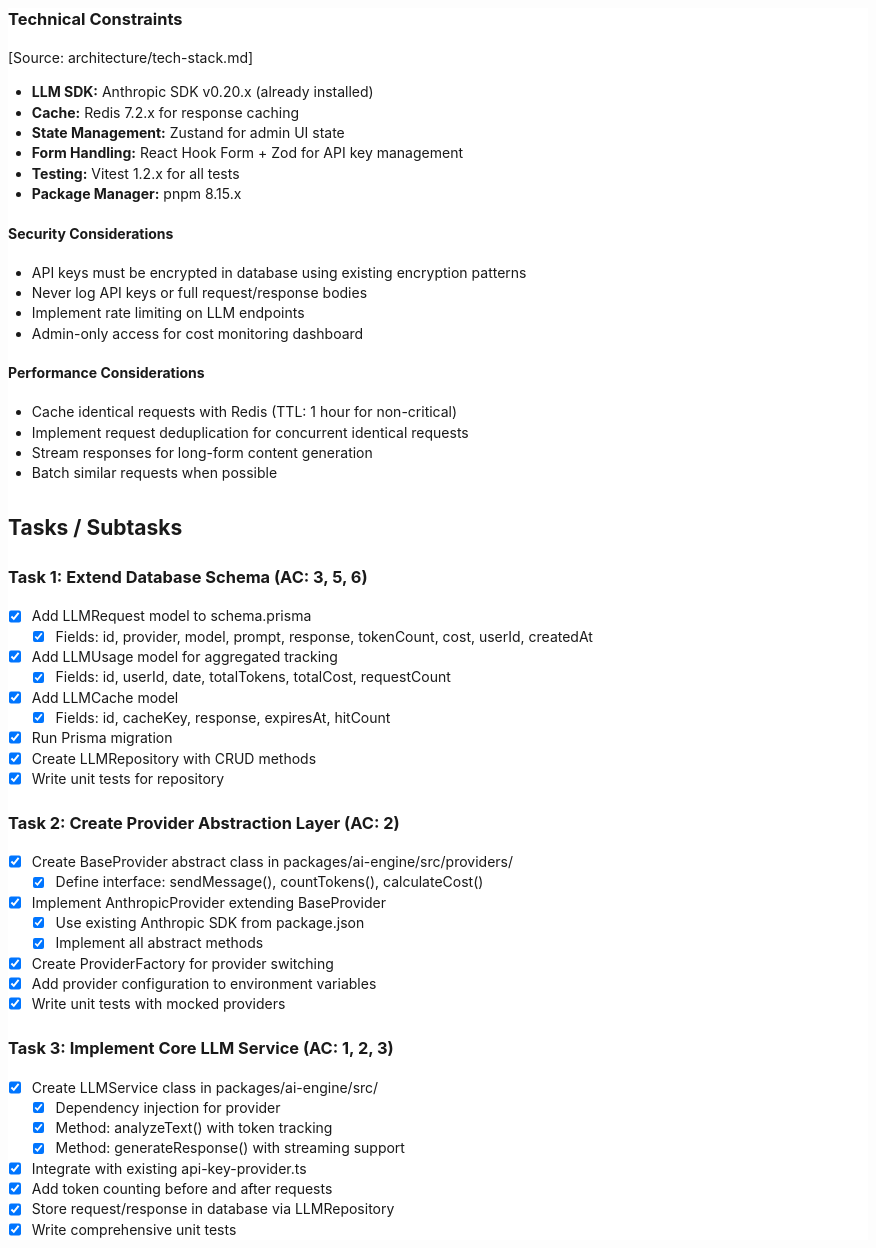 ### Technical Constraints
[Source: architecture/tech-stack.md]
- **LLM SDK:** Anthropic SDK v0.20.x (already installed)
- **Cache:** Redis 7.2.x for response caching
- **State Management:** Zustand for admin UI state
- **Form Handling:** React Hook Form + Zod for API key management
- **Testing:** Vitest 1.2.x for all tests
- **Package Manager:** pnpm 8.15.x

#### Security Considerations
- API keys must be encrypted in database using existing encryption patterns
- Never log API keys or full request/response bodies
- Implement rate limiting on LLM endpoints
- Admin-only access for cost monitoring dashboard

#### Performance Considerations  
- Cache identical requests with Redis (TTL: 1 hour for non-critical)
- Implement request deduplication for concurrent identical requests
- Stream responses for long-form content generation
- Batch similar requests when possible

## Tasks / Subtasks

### Task 1: Extend Database Schema (AC: 3, 5, 6)
- [x] Add LLMRequest model to schema.prisma
  - [x] Fields: id, provider, model, prompt, response, tokenCount, cost, userId, createdAt
- [x] Add LLMUsage model for aggregated tracking
  - [x] Fields: id, userId, date, totalTokens, totalCost, requestCount
- [x] Add LLMCache model
  - [x] Fields: id, cacheKey, response, expiresAt, hitCount
- [x] Run Prisma migration
- [x] Create LLMRepository with CRUD methods
- [x] Write unit tests for repository

### Task 2: Create Provider Abstraction Layer (AC: 2)
- [x] Create BaseProvider abstract class in packages/ai-engine/src/providers/
  - [x] Define interface: sendMessage(), countTokens(), calculateCost()
- [x] Implement AnthropicProvider extending BaseProvider
  - [x] Use existing Anthropic SDK from package.json
  - [x] Implement all abstract methods
- [x] Create ProviderFactory for provider switching
- [x] Add provider configuration to environment variables
- [x] Write unit tests with mocked providers

### Task 3: Implement Core LLM Service (AC: 1, 2, 3)
- [x] Create LLMService class in packages/ai-engine/src/
  - [x] Dependency injection for provider
  - [x] Method: analyzeText() with token tracking
  - [x] Method: generateResponse() with streaming support
- [x] Integrate with existing api-key-provider.ts
- [x] Add token counting before and after requests
- [x] Store request/response in database via LLMRepository
- [x] Write comprehensive unit tests
